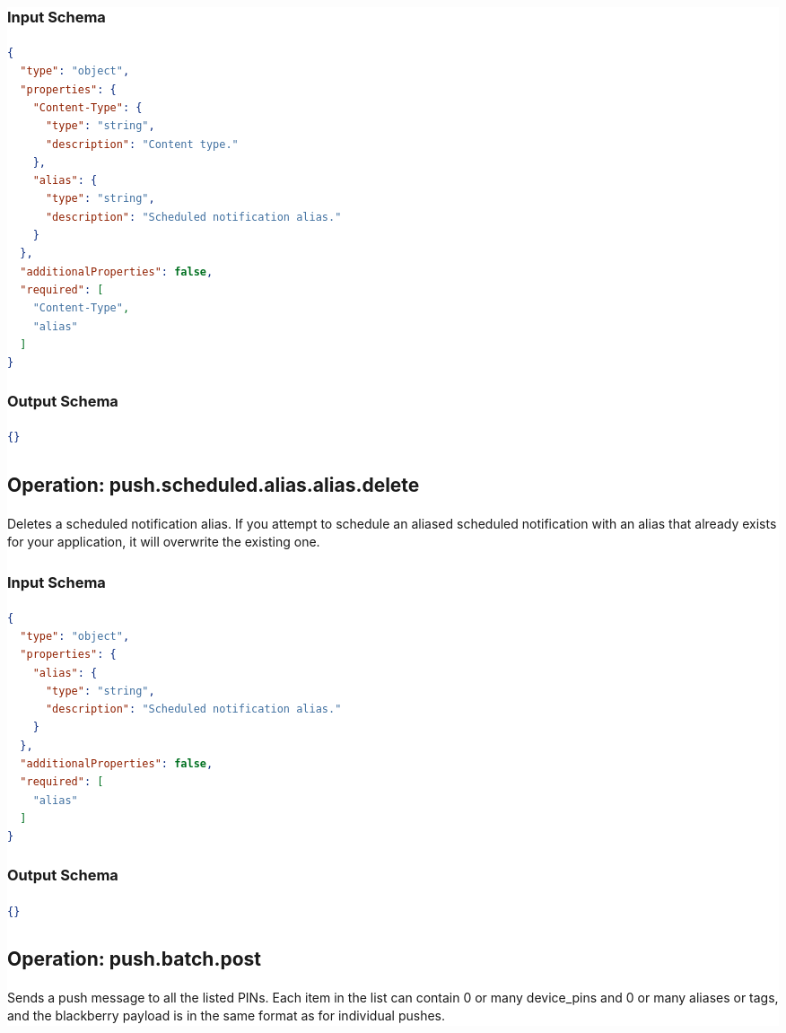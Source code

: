 ### Input Schema
```json
{
  "type": "object",
  "properties": {
    "Content-Type": {
      "type": "string",
      "description": "Content type."
    },
    "alias": {
      "type": "string",
      "description": "Scheduled notification alias."
    }
  },
  "additionalProperties": false,
  "required": [
    "Content-Type",
    "alias"
  ]
}
```
### Output Schema
```json
{}
```
## Operation: push.scheduled.alias.alias.delete
Deletes a scheduled notification alias.  If you attempt to schedule an aliased scheduled notification with an alias that already exists for your application, it will overwrite the existing one.

### Input Schema
```json
{
  "type": "object",
  "properties": {
    "alias": {
      "type": "string",
      "description": "Scheduled notification alias."
    }
  },
  "additionalProperties": false,
  "required": [
    "alias"
  ]
}
```
### Output Schema
```json
{}
```
## Operation: push.batch.post
Sends a push message to all the listed PINs. Each item in the list can contain 0 or many device_pins and 0 or many aliases or tags, and the blackberry payload is in the same format as for individual pushes.
